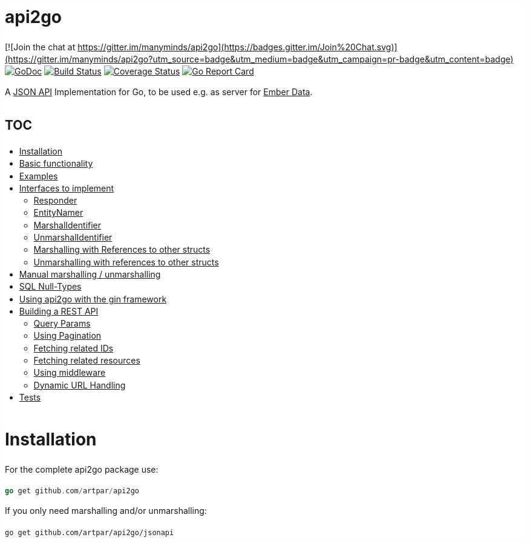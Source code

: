 # api2go

[![Join the chat at https://gitter.im/manyminds/api2go](https://badges.gitter.im/Join%20Chat.svg)](https://gitter.im/manyminds/api2go?utm_source=badge&utm_medium=badge&utm_campaign=pr-badge&utm_content=badge)
[![GoDoc](https://godoc.org/github.com/artpar/api2go?status.svg)](https://godoc.org/github.com/artpar/api2go)
[![Build Status](https://travis-ci.org/manyminds/api2go.svg?branch=master)](https://travis-ci.org/manyminds/api2go)
[![Coverage Status](https://coveralls.io/repos/github/manyminds/api2go/badge.svg?branch=master)](https://coveralls.io/github/manyminds/api2go?branch=master)
[![Go Report Card](https://goreportcard.com/badge/manyminds/api2go)](https://goreportcard.com/report/manyminds/api2go)

A [JSON API](http://jsonapi.org) Implementation for Go, to be used e.g. as server for [Ember Data](https://github.com/emberjs/data).

## TOC
- [Installation](#installation)
- [Basic functionality](#basic-functionality)
- [Examples](#examples)
- [Interfaces to implement](#interfaces-to-implement)
  - [Responder](#responder)
  - [EntityNamer](#entitynamer)
  - [MarshalIdentifier](#marshalidentifier)
  - [UnmarshalIdentifier](#unmarshalidentifier)
  - [Marshalling with References to other structs](#marshalling-with-references-to-other-structs)
  - [Unmarshalling with references to other structs](#unmarshalling-with-references-to-other-structs)
- [Manual marshalling / unmarshalling](#manual-marshalling--unmarshalling)
- [SQL Null-Types](#sql-null-types)
- [Using api2go with the gin framework](#using-api2go-with-the-gin-framework)
- [Building a REST API](#building-a-rest-api)
  - [Query Params](#query-params)
  - [Using Pagination](#using-pagination)
  - [Fetching related IDs](#fetching-related-ids)
  - [Fetching related resources](#fetching-related-resources)
  - [Using middleware](#using-middleware)
  - [Dynamic URL Handling](#dynamic-url-handling)
- [Tests](#tests)

# Installation

For the complete api2go package use:
```go
go get github.com/artpar/api2go
```

If you only need marshalling and/or unmarshalling:
```
go get github.com/artpar/api2go/jsonapi 
```
